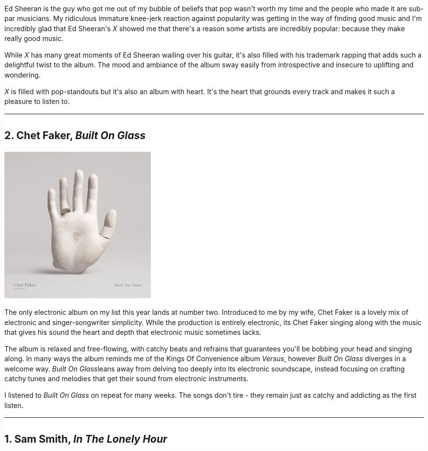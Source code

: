Ed Sheeran is the guy who got me out of my bubble of beliefs that pop wasn't worth my time and the people who made it are sub-par musicians. My ridiculous immature knee-jerk reaction against popularity was getting in the way of finding good music and I'm incredibly glad that Ed Sheeran's *X* showed me that there's a reason some artists are incredibly popular: because they make really good music.

While *X* has many great moments of Ed Sheeran wailing over his guitar, it's also filled with his trademark rapping that adds such a delightful twist to the album. The mood and ambiance of the album sway easily from introspective and insecure to uplifting and wondering.

*X* is filled with pop-standouts but it's also an album with heart. It's the heart that grounds every track and makes it such a pleasure to listen to.

---

## 2. Chet Faker, *Built On Glass*

![](/images/posts/2014/12/2014-music/chet-faker-built-on-glass.jpg)

The only electronic album on my list this year lands at number two. Introduced to me by my wife, Chet Faker is a lovely mix of electronic and singer-songwriter simplicity. While the production is entirely electronic, its Chet Faker singing along with the music that gives his sound the heart and depth that electronic music sometimes lacks.

The album is relaxed and free-flowing, with catchy beats and refrains that guarantees you'll be bobbing your head and singing along. In many ways the album reminds me of the Kings Of Convenience album *Versus*, however *Built On Glass* diverges in a welcome way. *Built On Glass*leans away from delving too deeply into its electronic soundscape, instead focusing on crafting catchy tunes and melodies that get their sound from electronic instruments.

I listened to *Built On Glass* on repeat for many weeks. The songs don't tire - they remain just as catchy and addicting as the first listen.

---

## 1. Sam Smith, *In The Lonely Hour*
